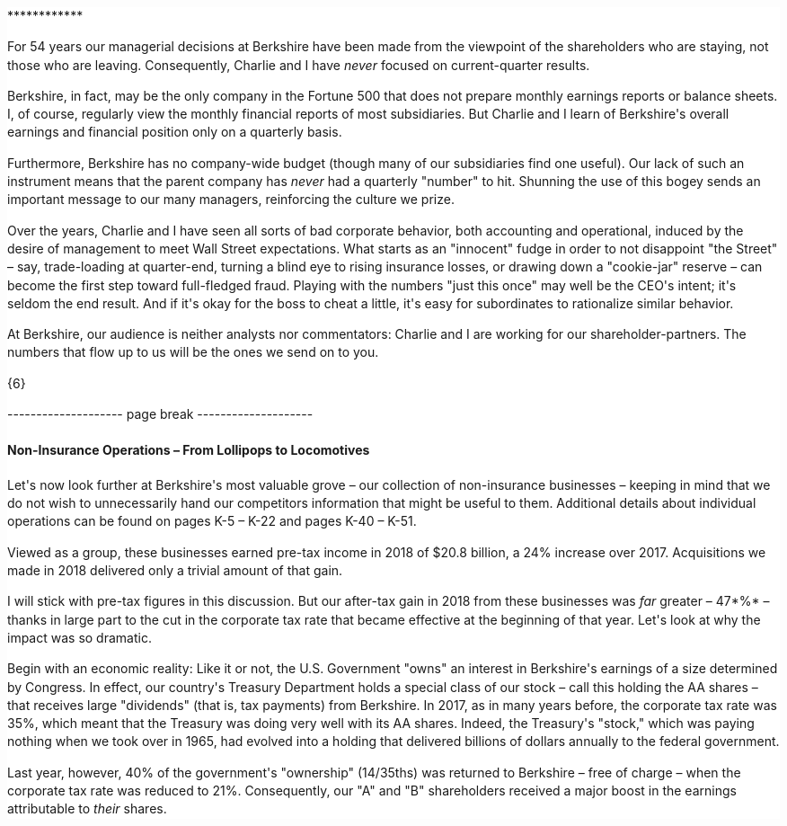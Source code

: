 \*\*\*\*\*\*\*\*\*\*\*\*

For 54 years our managerial decisions at Berkshire have been made from the viewpoint of the shareholders who are staying, not those who are leaving. Consequently, Charlie and I have *never* focused on current-quarter results.

Berkshire, in fact, may be the only company in the Fortune 500 that does not prepare monthly earnings reports or balance sheets. I, of course, regularly view the monthly financial reports of most subsidiaries. But Charlie and I learn of Berkshire's overall earnings and financial position only on a quarterly basis.

Furthermore, Berkshire has no company-wide budget (though many of our subsidiaries find one useful). Our lack of such an instrument means that the parent company has *never* had a quarterly "number" to hit. Shunning the use of this bogey sends an important message to our many managers, reinforcing the culture we prize.

Over the years, Charlie and I have seen all sorts of bad corporate behavior, both accounting and operational, induced by the desire of management to meet Wall Street expectations. What starts as an "innocent" fudge in order to not disappoint "the Street" – say, trade-loading at quarter-end, turning a blind eye to rising insurance losses, or drawing down a "cookie-jar" reserve – can become the first step toward full-fledged fraud. Playing with the numbers "just this once" may well be the CEO's intent; it's seldom the end result. And if it's okay for the boss to cheat a little, it's easy for subordinates to rationalize similar behavior.

At Berkshire, our audience is neither analysts nor commentators: Charlie and I are working for our shareholder-partners. The numbers that flow up to us will be the ones we send on to you.

{6}

-------------------- page break --------------------

#### **Non-Insurance Operations – From Lollipops to Locomotives**

Let's now look further at Berkshire's most valuable grove – our collection of non-insurance businesses – keeping in mind that we do not wish to unnecessarily hand our competitors information that might be useful to them. Additional details about individual operations can be found on pages K-5 – K-22 and pages K-40 – K-51.

Viewed as a group, these businesses earned pre-tax income in 2018 of \$20.8 billion, a 24% increase over 2017. Acquisitions we made in 2018 delivered only a trivial amount of that gain.

I will stick with pre-tax figures in this discussion. But our after-tax gain in 2018 from these businesses was *far* greater – 47*%* – thanks in large part to the cut in the corporate tax rate that became effective at the beginning of that year. Let's look at why the impact was so dramatic.

Begin with an economic reality: Like it or not, the U.S. Government "owns" an interest in Berkshire's earnings of a size determined by Congress. In effect, our country's Treasury Department holds a special class of our stock – call this holding the AA shares – that receives large "dividends" (that is, tax payments) from Berkshire. In 2017, as in many years before, the corporate tax rate was 35%, which meant that the Treasury was doing very well with its AA shares. Indeed, the Treasury's "stock," which was paying nothing when we took over in 1965, had evolved into a holding that delivered billions of dollars annually to the federal government.

Last year, however, 40% of the government's "ownership" (14/35ths) was returned to Berkshire – free of charge – when the corporate tax rate was reduced to 21%. Consequently, our "A" and "B" shareholders received a major boost in the earnings attributable to *their* shares.
